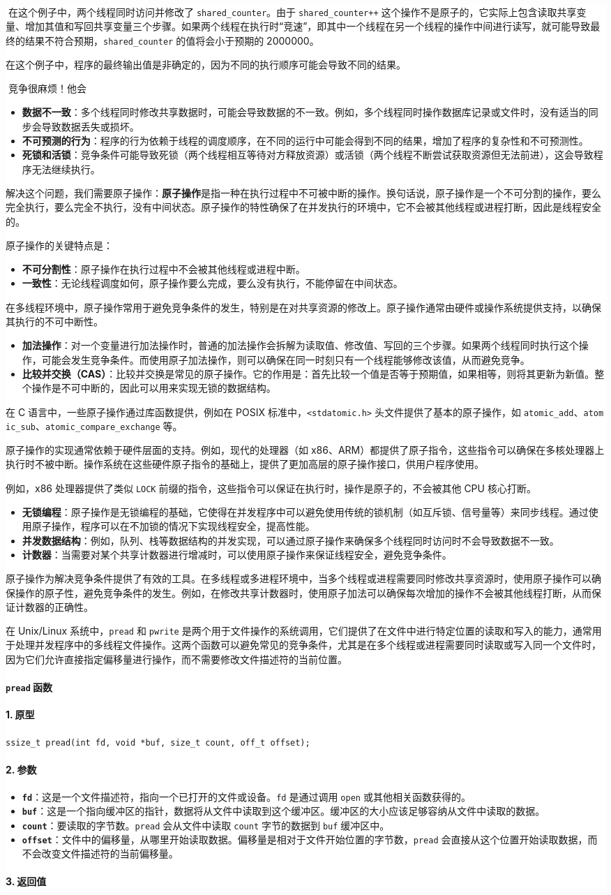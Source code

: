 ​	在这个例子中，两个线程同时访问并修改了 `shared_counter`。由于 `shared_counter++` 这个操作不是原子的，它实际上包含读取共享变量、增加其值和写回共享变量三个步骤。如果两个线程在执行时“竞速”，即其中一个线程在另一个线程的操作中间进行读写，就可能导致最终的结果不符合预期，`shared_counter` 的值将会小于预期的 2000000。

​	在这个例子中，程序的最终输出值是非确定的，因为不同的执行顺序可能会导致不同的结果。

​	竞争很麻烦！他会

- **数据不一致**：多个线程同时修改共享数据时，可能会导致数据的不一致。例如，多个线程同时操作数据库记录或文件时，没有适当的同步会导致数据丢失或损坏。
- **不可预测的行为**：程序的行为依赖于线程的调度顺序，在不同的运行中可能会得到不同的结果，增加了程序的复杂性和不可预测性。
- **死锁和活锁**：竞争条件可能导致死锁（两个线程相互等待对方释放资源）或活锁（两个线程不断尝试获取资源但无法前进），这会导致程序无法继续执行。

​	解决这个问题，我们需要原子操作：**原子操作**是指一种在执行过程中不可被中断的操作。换句话说，原子操作是一个不可分割的操作，要么完全执行，要么完全不执行，没有中间状态。原子操作的特性确保了在并发执行的环境中，它不会被其他线程或进程打断，因此是线程安全的。

原子操作的关键特点是：

- **不可分割性**：原子操作在执行过程中不会被其他线程或进程中断。
- **一致性**：无论线程调度如何，原子操作要么完成，要么没有执行，不能停留在中间状态。

在多线程环境中，原子操作常用于避免竞争条件的发生，特别是在对共享资源的修改上。原子操作通常由硬件或操作系统提供支持，以确保其执行的不可中断性。

- **加法操作**：对一个变量进行加法操作时，普通的加法操作会拆解为读取值、修改值、写回的三个步骤。如果两个线程同时执行这个操作，可能会发生竞争条件。而使用原子加法操作，则可以确保在同一时刻只有一个线程能够修改该值，从而避免竞争。
- **比较并交换（CAS）**：比较并交换是常见的原子操作。它的作用是：首先比较一个值是否等于预期值，如果相等，则将其更新为新值。整个操作是不可中断的，因此可以用来实现无锁的数据结构。

在 C 语言中，一些原子操作通过库函数提供，例如在 POSIX 标准中，`<stdatomic.h>` 头文件提供了基本的原子操作，如 `atomic_add`、`atomic_sub`、`atomic_compare_exchange` 等。

原子操作的实现通常依赖于硬件层面的支持。例如，现代的处理器（如 x86、ARM）都提供了原子指令，这些指令可以确保在多核处理器上执行时不被中断。操作系统在这些硬件原子指令的基础上，提供了更加高层的原子操作接口，供用户程序使用。

例如，x86 处理器提供了类似 `LOCK` 前缀的指令，这些指令可以保证在执行时，操作是原子的，不会被其他 CPU 核心打断。

- **无锁编程**：原子操作是无锁编程的基础，它使得在并发程序中可以避免使用传统的锁机制（如互斥锁、信号量等）来同步线程。通过使用原子操作，程序可以在不加锁的情况下实现线程安全，提高性能。
- **并发数据结构**：例如，队列、栈等数据结构的并发实现，可以通过原子操作来确保多个线程同时访问时不会导致数据不一致。
- **计数器**：当需要对某个共享计数器进行增减时，可以使用原子操作来保证线程安全，避免竞争条件。

​	原子操作为解决竞争条件提供了有效的工具。在多线程或多进程环境中，当多个线程或进程需要同时修改共享资源时，使用原子操作可以确保操作的原子性，避免竞争条件的发生。例如，在修改共享计数器时，使用原子加法可以确保每次增加的操作不会被其他线程打断，从而保证计数器的正确性。

在 Unix/Linux 系统中，`pread` 和 `pwrite` 是两个用于文件操作的系统调用，它们提供了在文件中进行特定位置的读取和写入的能力，通常用于处理并发程序中的多线程文件操作。这两个函数可以避免常见的竞争条件，尤其是在多个线程或进程需要同时读取或写入同一个文件时，因为它们允许直接指定偏移量进行操作，而不需要修改文件描述符的当前位置。

#### `pread` 函数

#### 1. 原型

```
ssize_t pread(int fd, void *buf, size_t count, off_t offset);
```

#### 2. 参数

- **`fd`**：这是一个文件描述符，指向一个已打开的文件或设备。`fd` 是通过调用 `open` 或其他相关函数获得的。
- **`buf`**：这是一个指向缓冲区的指针，数据将从文件中读取到这个缓冲区。缓冲区的大小应该足够容纳从文件中读取的数据。
- **`count`**：要读取的字节数。`pread` 会从文件中读取 `count` 字节的数据到 `buf` 缓冲区中。
- **`offset`**：文件中的偏移量，从哪里开始读取数据。偏移量是相对于文件开始位置的字节数，`pread` 会直接从这个位置开始读取数据，而不会改变文件描述符的当前偏移量。

#### 3. 返回值
